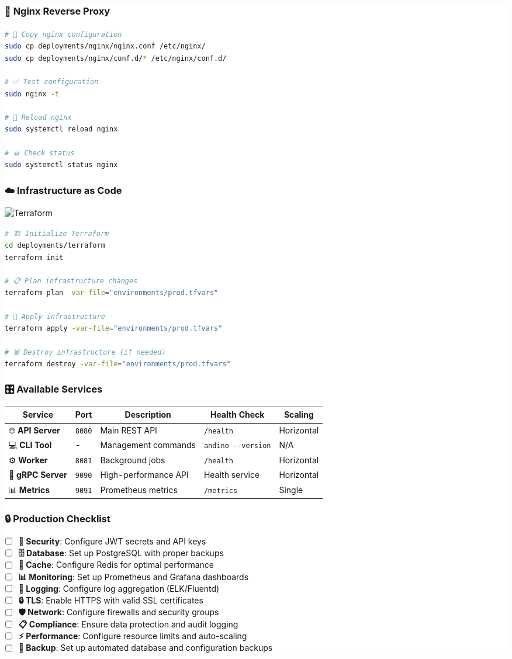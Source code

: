### 🔧 **Nginx Reverse Proxy**

```bash
# 🔧 Copy nginx configuration
sudo cp deployments/nginx/nginx.conf /etc/nginx/
sudo cp deployments/nginx/conf.d/* /etc/nginx/conf.d/

# ✅ Test configuration
sudo nginx -t

# 🔄 Reload nginx
sudo systemctl reload nginx

# 📊 Check status
sudo systemctl status nginx
```

### ☁️ **Infrastructure as Code**

![Terraform](https://img.shields.io/badge/Terraform-Infrastructure-7B42BC?style=flat-square&logo=terraform&logoColor=white)

```bash
# 🏗️ Initialize Terraform
cd deployments/terraform
terraform init

# 📋 Plan infrastructure changes
terraform plan -var-file="environments/prod.tfvars"

# 🚀 Apply infrastructure
terraform apply -var-file="environments/prod.tfvars"

# 🗑️ Destroy infrastructure (if needed)
terraform destroy -var-file="environments/prod.tfvars"
```

### 🎛️ **Available Services**

| Service            | Port   | Description          | Health Check       | Scaling    |
| ------------------ | ------ | -------------------- | ------------------ | ---------- |
| 🌐 **API Server**  | `8080` | Main REST API        | `/health`          | Horizontal |
| 💻 **CLI Tool**    | -      | Management commands  | `andino --version` | N/A        |
| ⚙️ **Worker**      | `8081` | Background jobs      | `/health`          | Horizontal |
| 🔌 **gRPC Server** | `9090` | High-performance API | Health service     | Horizontal |
| 📊 **Metrics**     | `9091` | Prometheus metrics   | `/metrics`         | Single     |

### 🔒 **Production Checklist**

- [ ] **🔐 Security**: Configure JWT secrets and API keys
- [ ] **🗄️ Database**: Set up PostgreSQL with proper backups
- [ ] **🔴 Cache**: Configure Redis for optimal performance
- [ ] **📊 Monitoring**: Set up Prometheus and Grafana dashboards
- [ ] **📝 Logging**: Configure log aggregation (ELK/Fluentd)
- [ ] **🔒 TLS**: Enable HTTPS with valid SSL certificates
- [ ] **🛡️ Network**: Configure firewalls and security groups
- [ ] **📋 Compliance**: Ensure data protection and audit logging
- [ ] **⚡ Performance**: Configure resource limits and auto-scaling
- [ ] **🔄 Backup**: Set up automated database and configuration backups
